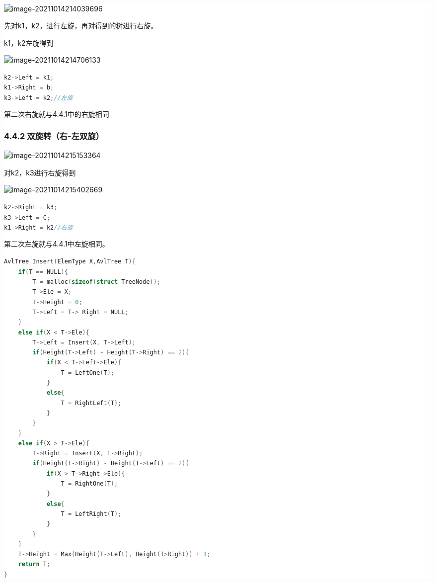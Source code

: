![image-20211014214039696](C:\Users\Wzy\AppData\Roaming\Typora\typora-user-images\image-20211014214039696.png)

先对k1，k2，进行左旋，再对得到的树进行右旋。

k1，k2左旋得到

![image-20211014214706133](C:\Users\Wzy\AppData\Roaming\Typora\typora-user-images\image-20211014214706133.png)

```c
k2->Left = k1;
k1->Right = b;
k3->Left = k2;//左旋
```

第二次右旋就与4.4.1中的右旋相同

### 4.4.2 双旋转（右-左双旋）

![image-20211014215153364](C:\Users\Wzy\AppData\Roaming\Typora\typora-user-images\image-20211014215153364.png)

对k2，k3进行右旋得到

![image-20211014215402669](C:\Users\Wzy\AppData\Roaming\Typora\typora-user-images\image-20211014215402669.png)

```c
k2->Right = k3;
k3->Left = C;
k1->Right = k2//右旋
```

第二次左旋就与4.4.1中左旋相同。



```c
AvlTree Insert(ElemType X,AvlTree T){
    if(T == NULL){
		T = malloc(sizeof(struct TreeNode));
        T->Ele = X;
        T->Height = 0;
        T->Left = T-> Right = NULL;  
    }
    else if(X < T->Ele){
        T->Left = Insert(X, T->Left);
        if(Height(T->Left) - Height(T->Right) == 2){
            if(X < T->Left->Ele){
                T = LeftOne(T);
            }
            else{
                T = RightLeft(T);
            }
        }
    }
    else if(X > T->Ele){
        T->Right = Insert(X, T->Right);
        if(Height(T->Right) - Height(T->Left) == 2){
            if(X > T->Right->Ele){
                T = RightOne(T);
            }
            else{
                T = LeftRight(T);
            }
        }
    }
    T->Height = Max(Height(T->Left), Height(T>Right)) + 1;
    return T;
}
```